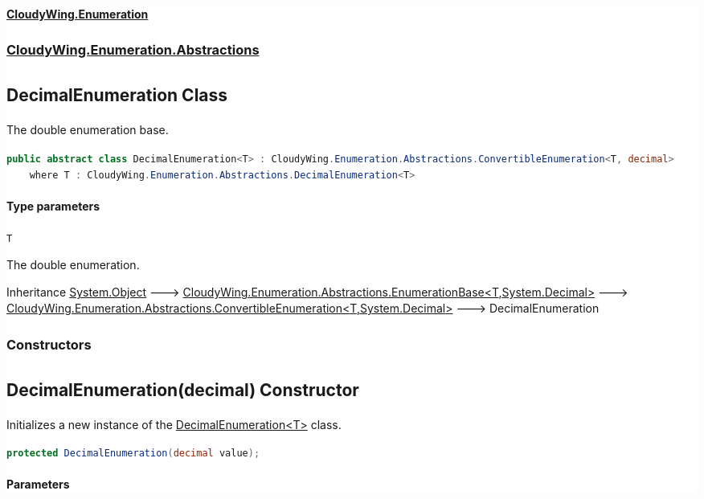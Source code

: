 #### [CloudyWing.Enumeration](index.md 'index')
### [CloudyWing.Enumeration.Abstractions](CloudyWing.Enumeration.Abstractions.md 'CloudyWing.Enumeration.Abstractions')

## DecimalEnumeration<T> Class

The double enumeration base.

```csharp
public abstract class DecimalEnumeration<T> : CloudyWing.Enumeration.Abstractions.ConvertibleEnumeration<T, decimal>
    where T : CloudyWing.Enumeration.Abstractions.DecimalEnumeration<T>
```
#### Type parameters

<a name='CloudyWing.Enumeration.Abstractions.DecimalEnumeration_T_.T'></a>

`T`

The double enumeration.

Inheritance [System.Object](https://docs.microsoft.com/en-us/dotnet/api/System.Object 'System.Object') &#129106; [CloudyWing.Enumeration.Abstractions.EnumerationBase&lt;](CloudyWing.Enumeration.Abstractions.EnumerationBase_TEnum,TValue_.md 'CloudyWing.Enumeration.Abstractions.EnumerationBase<TEnum,TValue>')[T](CloudyWing.Enumeration.Abstractions.DecimalEnumeration_T_.md#CloudyWing.Enumeration.Abstractions.DecimalEnumeration_T_.T 'CloudyWing.Enumeration.Abstractions.DecimalEnumeration<T>.T')[,](CloudyWing.Enumeration.Abstractions.EnumerationBase_TEnum,TValue_.md 'CloudyWing.Enumeration.Abstractions.EnumerationBase<TEnum,TValue>')[System.Decimal](https://docs.microsoft.com/en-us/dotnet/api/System.Decimal 'System.Decimal')[&gt;](CloudyWing.Enumeration.Abstractions.EnumerationBase_TEnum,TValue_.md 'CloudyWing.Enumeration.Abstractions.EnumerationBase<TEnum,TValue>') &#129106; [CloudyWing.Enumeration.Abstractions.ConvertibleEnumeration&lt;](CloudyWing.Enumeration.Abstractions.ConvertibleEnumeration_TEnum,TValue_.md 'CloudyWing.Enumeration.Abstractions.ConvertibleEnumeration<TEnum,TValue>')[T](CloudyWing.Enumeration.Abstractions.DecimalEnumeration_T_.md#CloudyWing.Enumeration.Abstractions.DecimalEnumeration_T_.T 'CloudyWing.Enumeration.Abstractions.DecimalEnumeration<T>.T')[,](CloudyWing.Enumeration.Abstractions.ConvertibleEnumeration_TEnum,TValue_.md 'CloudyWing.Enumeration.Abstractions.ConvertibleEnumeration<TEnum,TValue>')[System.Decimal](https://docs.microsoft.com/en-us/dotnet/api/System.Decimal 'System.Decimal')[&gt;](CloudyWing.Enumeration.Abstractions.ConvertibleEnumeration_TEnum,TValue_.md 'CloudyWing.Enumeration.Abstractions.ConvertibleEnumeration<TEnum,TValue>') &#129106; DecimalEnumeration<T>
### Constructors

<a name='CloudyWing.Enumeration.Abstractions.DecimalEnumeration_T_.DecimalEnumeration(decimal)'></a>

## DecimalEnumeration(decimal) Constructor

Initializes a new instance of the [DecimalEnumeration&lt;T&gt;](CloudyWing.Enumeration.Abstractions.DecimalEnumeration_T_.md 'CloudyWing.Enumeration.Abstractions.DecimalEnumeration<T>') class.

```csharp
protected DecimalEnumeration(decimal value);
```
#### Parameters
